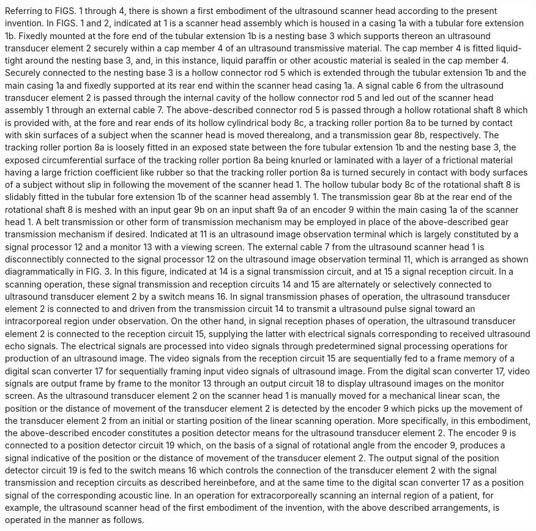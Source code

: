 Referring to FIGS. 1 through 4, there is shown a first embodiment of the ultrasound scanner head according to the present invention. In FIGS. 1 and 2, indicated at 1 is a scanner head assembly which is housed in a casing 1a with a tubular fore extension 1b. Fixedly mounted at the fore end of the tubular extension 1b is a nesting base 3 which supports thereon an ultrasound transducer element 2 securely within a cap member 4 of an ultrasound transmissive material. The cap member 4 is fitted liquid-tight around the nesting base 3, and, in this instance, liquid paraffin or other acoustic material is sealed in the cap member 4. Securely connected to the nesting base 3 is a hollow connector rod 5 which is extended through the tubular extension 1b and the main casing 1a and fixedly supported at its rear end within the scanner head casing 1a. A signal cable 6 from the ultrasound transducer element 2 is passed through the internal cavity of the hollow connector rod 5 and led out of the scanner head assembly 1 through an external cable 7.
The above-described connector rod 5 is passed through a hollow rotational shaft 8 which is provided with, at the fore and rear ends of its hollow cylindrical body 8c, a tracking roller portion 8a to be turned by contact with skin surfaces of a subject when the scanner head is moved therealong, and a transmission gear 8b, respectively. The tracking roller portion 8a is loosely fitted in an exposed state between the fore tubular extension 1b and the nesting base 3, the exposed circumferential surface of the tracking roller portion 8a being knurled or laminated with a layer of a frictional material having a large friction coefficient like rubber so that the tracking roller portion 8a is turned securely in contact with body surfaces of a subject without slip in following the movement of the scanner head 1. The hollow tubular body 8c of the rotational shaft 8 is slidably fitted in the tubular fore extension 1b of the scanner head assembly 1. The transmission gear 8b at the rear end of the rotational shaft 8 is meshed with an input gear 9b on an input shaft 9a of an encoder 9 within the main casing 1a of the scanner head 1. A belt transmission or other form of transmission mechanism may be employed in place of the above-described gear transmission mechanism if desired.
Indicated at 11 is an ultrasound image observation terminal which is largely constituted by a signal processor 12 and a monitor 13 with a viewing screen. The external cable 7 from the ultrasound scanner head 1 is disconnectibly connected to the signal processor 12 on the ultrasound image observation terminal 11, which is arranged as shown diagrammatically in FIG. 3. In this figure, indicated at 14 is a signal transmission circuit, and at 15 a signal reception circuit. In a scanning operation, these signal transmission and reception circuits 14 and 15 are alternately or selectively connected to ultrasound transducer element 2 by a switch means 16. In signal transmission phases of operation, the ultrasound transducer element 2 is connected to and driven from the transmission circuit 14 to transmit a ultrasound pulse signal toward an intracorporeal region under observation. On the other hand, in signal reception phases of operation, the ultrasound transducer element 2 is connected to the reception circuit 15, supplying the latter with electrical signals corresponding to received ultrasound echo signals. The electrical signals are processed into video signals through predetermined signal processing operations for production of an ultrasound image. The video signals from the reception circuit 15 are sequentially fed to a frame memory of a digital scan converter 17 for sequentially framing input video signals of ultrasound image. From the digital scan converter 17, video signals are output frame by frame to the monitor 13 through an output circuit 18 to display ultrasound images on the monitor screen.
As the ultrasound transducer element 2 on the scanner head 1 is manually moved for a mechanical linear scan, the position or the distance of movement of the transducer element 2 is detected by the encoder 9 which picks up the movement of the transducer element 2 from an initial or starting position of the linear scanning operation. More specifically, in this embodiment, the above-described encoder constitutes a position detector means for the ultrasound transducer element 2. The encoder 9 is connected to a position detector circuit 19 which, on the basis of a signal of rotational angle from the encoder 9, produces a signal indicative of the position or the distance of movement of the transducer element 2. The output signal of the position detector circuit 19 is fed to the switch means 16 which controls the connection of the transducer element 2 with the signal transmission and reception circuits as described hereinbefore, and at the same time to the digital scan converter 17 as a position signal of the corresponding acoustic line.
In an operation for extracorporeally scanning an internal region of a patient, for example, the ultrasound scanner head of the first embodiment of the invention, with the above described arrangements, is operated in the manner as follows.